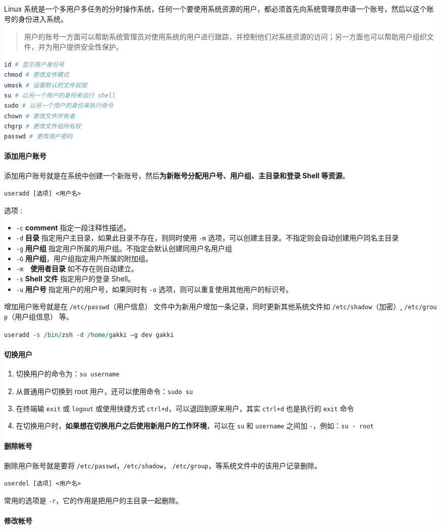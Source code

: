 Linux 系统是一个多用户多任务的分时操作系统，任何一个要使用系统资源的用户，都必须首先向系统管理员申请一个账号，然后以这个账号的身份进入系统。

> 用户的账号一方面可以帮助系统管理员对使用系统的用户进行跟踪，并控制他们对系统资源的访问；另一方面也可以帮助用户组织文件，并为用户提供安全性保护。

```perl
id # 显示用户身份号
chmod # 更改文件模式
umask # 设置默认的文件权限
su # 以另一个用户的身份来运行 shell
sudo # 以另一个用户的身份来执行命令
chown # 更改文件所有者
chgrp # 更改文件组所有权
passwd # 更改用户密码
```

#### 添加用户账号

添加用户账号就是在系统中创建一个新账号，然后**为新账号分配用户号、用户组、主目录和登录 Shell 等资源**。

```perl
useradd [选项] <用户名>
```

选项 :

- `-c` **comment** 指定一段注释性描述。
- `-d` **目录** 指定用户主目录，如果此目录不存在，则同时使用 `-m` 选项，可以创建主目录。不指定则会自动创建用户同名主目录
- `-g` **用户组** 指定用户所属的用户组。不指定会默认创建同用户名用户组
- `-G` **用户组**，用户组指定用户所属的附加组。
- `-m`　**使用者目录** 如不存在则自动建立。
- `-s` **Shell 文件** 指定用户的登录 Shell。
- `-u` **用户号** 指定用户的用户号，如果同时有 `-o` 选项，则可以重复使用其他用户的标识号。

增加用户账号就是在 `/etc/passwd`（用户信息） 文件中为新用户增加一条记录，同时更新其他系统文件如 `/etc/shadow`（加密）, `/etc/group`（用户组信息） 等。

```perl
useradd -s /bin/zsh -d /home/gakki –g dev gakki
```

#### 切换用户

1. 切换用户的命令为：`su username`

2. 从普通用户切换到 root 用户，还可以使用命令：`sudo su`

3. 在终端输 `exit` 或 `logout` 或使用快捷方式 `ctrl+d`，可以退回到原来用户，其实 `ctrl+d` 也是执行的 `exit` 命令

4. 在切换用户时，**如果想在切换用户之后使用新用户的工作环境**，可以在 `su` 和 `username` 之间加 `-`，例如：`su - root`

#### 删除帐号

删除用户账号就是要将 `/etc/passwd`，`/etc/shadow`， `/etc/group`，等系统文件中的该用户记录删除。

```perl
userdel [选项] <用户名>
```

常用的选项是 `-r`，它的作用是把用户的主目录一起删除。

#### 修改帐号
